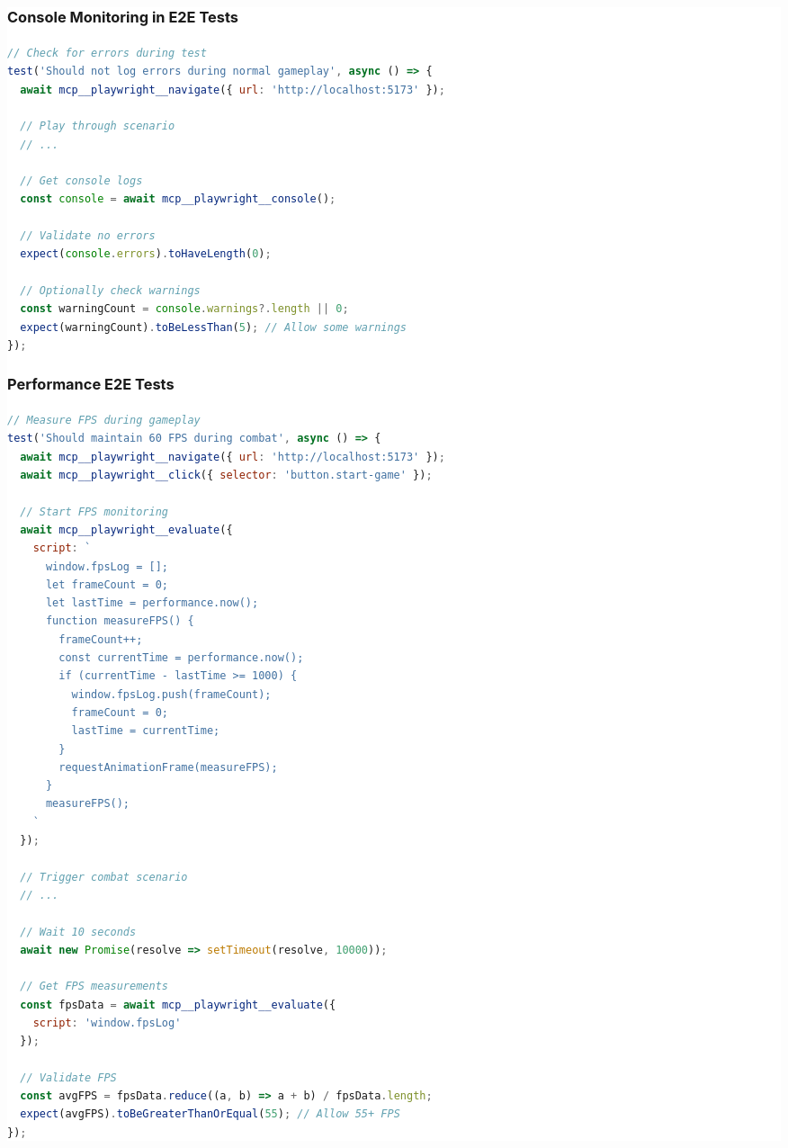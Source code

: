 ### Console Monitoring in E2E Tests
````javascript
// Check for errors during test
test('Should not log errors during normal gameplay', async () => {
  await mcp__playwright__navigate({ url: 'http://localhost:5173' });

  // Play through scenario
  // ...

  // Get console logs
  const console = await mcp__playwright__console();

  // Validate no errors
  expect(console.errors).toHaveLength(0);

  // Optionally check warnings
  const warningCount = console.warnings?.length || 0;
  expect(warningCount).toBeLessThan(5); // Allow some warnings
});
````

### Performance E2E Tests
````javascript
// Measure FPS during gameplay
test('Should maintain 60 FPS during combat', async () => {
  await mcp__playwright__navigate({ url: 'http://localhost:5173' });
  await mcp__playwright__click({ selector: 'button.start-game' });

  // Start FPS monitoring
  await mcp__playwright__evaluate({
    script: `
      window.fpsLog = [];
      let frameCount = 0;
      let lastTime = performance.now();
      function measureFPS() {
        frameCount++;
        const currentTime = performance.now();
        if (currentTime - lastTime >= 1000) {
          window.fpsLog.push(frameCount);
          frameCount = 0;
          lastTime = currentTime;
        }
        requestAnimationFrame(measureFPS);
      }
      measureFPS();
    `
  });

  // Trigger combat scenario
  // ...

  // Wait 10 seconds
  await new Promise(resolve => setTimeout(resolve, 10000));

  // Get FPS measurements
  const fpsData = await mcp__playwright__evaluate({
    script: 'window.fpsLog'
  });

  // Validate FPS
  const avgFPS = fpsData.reduce((a, b) => a + b) / fpsData.length;
  expect(avgFPS).toBeGreaterThanOrEqual(55); // Allow 55+ FPS
});
````